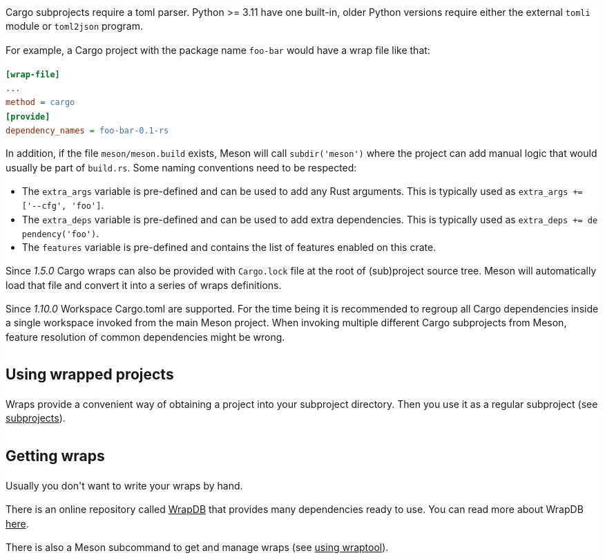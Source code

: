 Cargo subprojects require a toml parser. Python >= 3.11 have one built-in, older
Python versions require either the external `tomli` module or `toml2json` program.

For example, a Cargo project with the package name `foo-bar` would have a wrap
file like that:
```ini
[wrap-file]
...
method = cargo
[provide]
dependency_names = foo-bar-0.1-rs
```

In addition, if the file `meson/meson.build` exists, Meson will call `subdir('meson')`
where the project can add manual logic that would usually be part of `build.rs`.
Some naming conventions need to be respected:
- The `extra_args` variable is pre-defined and can be used to add any Rust arguments.
  This is typically used as `extra_args += ['--cfg', 'foo']`.
- The `extra_deps` variable is pre-defined and can be used to add extra dependencies.
  This is typically used as `extra_deps += dependency('foo')`.
- The `features` variable is pre-defined and contains the list of features enabled
  on this crate.

Since *1.5.0* Cargo wraps can also be provided with `Cargo.lock` file at the root
of (sub)project source tree. Meson will automatically load that file and convert
it into a series of wraps definitions.

Since *1.10.0* Workspace Cargo.toml are supported. For the time being it is
recommended to regroup all Cargo dependencies inside a single workspace invoked
from the main Meson project. When invoking multiple different Cargo subprojects
from Meson, feature resolution of common dependencies might be wrong.

## Using wrapped projects

Wraps provide a convenient way of obtaining a project into your
subproject directory. Then you use it as a regular subproject (see
[subprojects](Subprojects.md)).

## Getting wraps

Usually you don't want to write your wraps by hand.

There is an online repository called
[WrapDB](https://wrapdb.mesonbuild.com) that provides many
dependencies ready to use. You can read more about WrapDB
[here](Using-the-WrapDB.md).

There is also a Meson subcommand to get and manage wraps (see [using
wraptool](Using-wraptool.md)).

